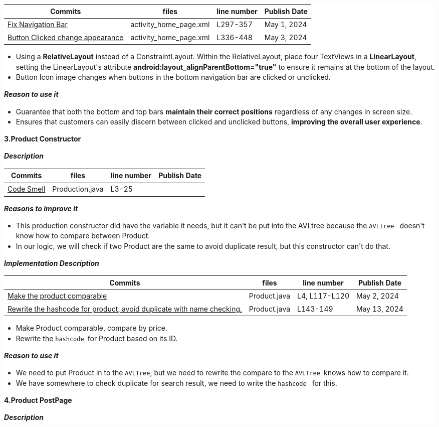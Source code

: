 | Commits                                                      | files                  | line number | Publish Date |
| ------------------------------------------------------------ | ---------------------- | ----------- | ------------ |
| [Fix Navigation Bar](https://gitlab.cecs.anu.edu.au/u7706423/gp-24s1/-/blob/3800a353c4e665822ccb4bc1f55cedfcd7228e92/src/app/src/main/res/layout/activity_home_page.xml#L297-357) | activity_home_page.xml | L297-357    | May 1, 2024  |
| [Button Clicked change appearance](https://gitlab.cecs.anu.edu.au/u7706423/gp-24s1/-/blob/e9c0bd0258863f9dd21d6f7038fa977576930f84/src/app/src/main/res/layout/activity_home_page.xml#L336-448) | activity_home_page.xml | L336-448    | May 3, 2024  |

- Using a **RelativeLayout** instead of a ConstraintLayout. Within the RelativeLayout, place four TextViews in a **LinearLayout**, setting the LinearLayout's attribute **android:layout_alignParentBottom="true"** to ensure it remains at the bottom of the layout. 
- Button Icon image changes when buttons in the bottom navigation bar are clicked or unclicked. 

***Reason to use it***

- Guarantee that both the bottom and top bars **maintain their correct positions** regardless of any changes in screen size.
- Ensures that customers can easily discern between clicked and unclicked buttons, **improving the overall user experience**.



**3.Product Constructor**

***Description***

| Commits                                                      | files           | line number | Publish Date |
| ------------------------------------------------------------ | --------------- | ----------- | ------------ |
| [Code Smell](https://gitlab.cecs.anu.edu.au/u7706423/gp-24s1/-/commit/0bb5a6e5180cba7e97d25bfbdd0f348c9b5c7ff2) | Production.java | L3-25       |              |

***Reasons to improve it***

- This production constructor did have the variable it needs, but it can't be put into the AVLtree because the `AVLtree ` doesn't know how to compare between Product.
- In our logic, we will check if two Product are the same to avoid duplicate result, but this constructor can't do that.

***Implementation Description***

| Commits                                                      | files        | line number   | Publish Date |
| ------------------------------------------------------------ | ------------ | ------------- | ------------ |
| [Make the product comparable](https://gitlab.cecs.anu.edu.au/u7706423/gp-24s1/-/commit/7ece647a07536bbc9546bd8d71a7124d47999037) | Product.java | L4, L117-L120 | May 2, 2024  |
| [Rewrite the hashcode for product, avoid duplicate with name checking.](https://gitlab.cecs.anu.edu.au/u7706423/gp-24s1/-/commit/16ed68a179ca535356118ad60e2184856d9ff7ce) | Product.java | L143-149      | May 13, 2024 |

- Make Product comparable, compare by price.
- Rewrite the `hashcode `for Product based on its ID. 

***Reason to use it***

- We need to put Product in to the `AVLTree`, but we need to rewrite the compare to the `AVLTree `knows how to compare it.
- We have somewhere to check duplicate for search result, we need to write the `hashcode ` for this.



**4.Product PostPage**

***Description***
